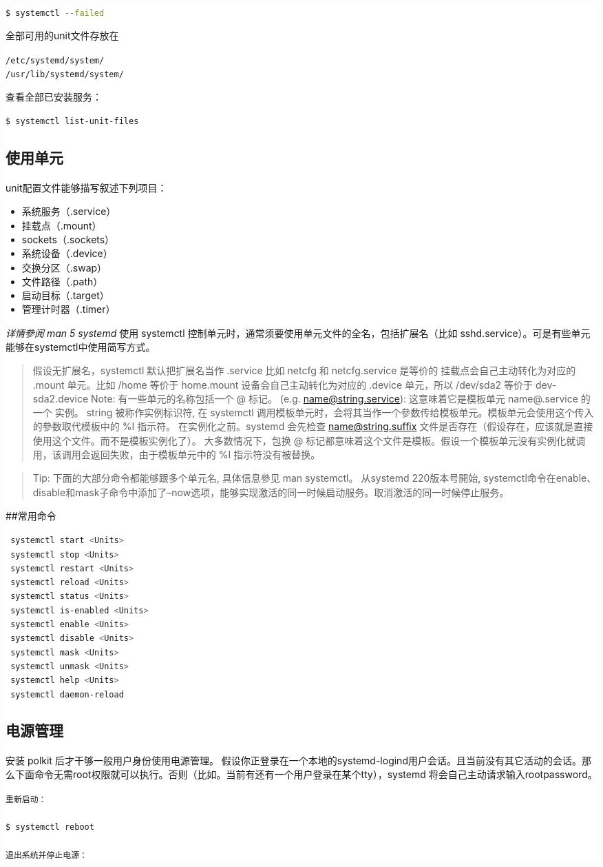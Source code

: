 ```bash
$ systemctl --failed
```
全部可用的unit文件存放在 
```bash
/etc/systemd/system/
/usr/lib/systemd/system/  
```
查看全部已安装服务：
```bash
$ systemctl list-unit-files
```
## 使用单元
unit配置文件能够描写叙述下列项目：
* 系统服务（.service）
* 挂载点（.mount）
*  sockets（.sockets） 
* 系统设备（.device）
* 交换分区（.swap）
* 文件路径（.path）
* 启动目标（.target）
* 管理计时器（.timer）

*详情參阅 man 5 systemd*
使用 systemctl 控制单元时，通常须要使用单元文件的全名，包括扩展名（比如 sshd.service）。可是有些单元能够在systemctl中使用简写方式。
>    假设无扩展名，systemctl 默认把扩展名当作 .service
    比如 netcfg 和 netcfg.service 是等价的
    挂载点会自己主动转化为对应的 .mount 单元。比如 /home 等价于 home.mount
    设备会自己主动转化为对应的 .device 单元，所以 /dev/sda2 等价于 dev-sda2.device
>    Note: 有一些单元的名称包括一个 @ 标记。 (e.g. name@string.service): 这意味着它是模板单元 name@.service 的一个 实例。 string 被称作实例标识符, 在 systemctl 调用模板单元时，会将其当作一个參数传给模板单元。模板单元会使用这个传入的參数取代模板中的 %I 指示符。
    在实例化之前。systemd 会先检查 name@string.suffix 文件是否存在（假设存在，应该就是直接使用这个文件。而不是模板实例化了）。
    大多数情况下，包换 @ 标记都意味着这个文件是模板。假设一个模板单元没有实例化就调用，该调用会返回失败，由于模板单元中的 %I 指示符没有被替换。

 >Tip:
    下面的大部分命令都能够跟多个单元名, 具体信息參见 man systemctl。
    从systemd 220版本号開始, systemctl命令在enable、disable和mask子命令中添加了–now选项，能够实现激活的同一时候启动服务。取消激活的同一时候停止服务。


##常用命令
```bash
 systemctl start <Units>
 systemctl stop <Units>
 systemctl restart <Units>
 systemctl reload <Units>
 systemctl status <Units>
 systemctl is-enabled <Units>
 systemctl enable <Units>
 systemctl disable <Units>
 systemctl mask <Units>
 systemctl unmask <Units>
 systemctl help <Units>
 systemctl daemon-reload 
```
## 电源管理
安装 polkit 后才干够一般用户身份使用电源管理。
假设你正登录在一个本地的systemd-logind用户会话。且当前没有其它活动的会话。那么下面命令无需root权限就可以执行。否则（比如。当前有还有一个用户登录在某个tty），systemd 将会自己主动请求输入rootpassword。
```bash
重新启动：

$ systemctl reboot

退出系统并停止电源：

```